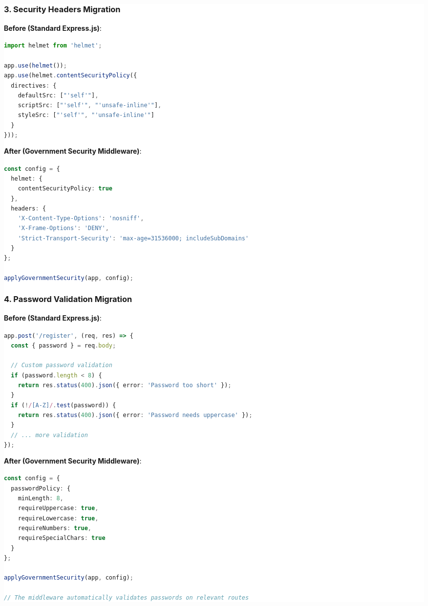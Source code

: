 ### 3. Security Headers Migration

**Before (Standard Express.js)**:
```typescript
import helmet from 'helmet';

app.use(helmet());
app.use(helmet.contentSecurityPolicy({
  directives: {
    defaultSrc: ["'self'"],
    scriptSrc: ["'self'", "'unsafe-inline'"],
    styleSrc: ["'self'", "'unsafe-inline'"]
  }
}));
```

**After (Government Security Middleware)**:
```typescript
const config = {
  helmet: {
    contentSecurityPolicy: true
  },
  headers: {
    'X-Content-Type-Options': 'nosniff',
    'X-Frame-Options': 'DENY',
    'Strict-Transport-Security': 'max-age=31536000; includeSubDomains'
  }
};

applyGovernmentSecurity(app, config);
```

### 4. Password Validation Migration

**Before (Standard Express.js)**:
```typescript
app.post('/register', (req, res) => {
  const { password } = req.body;
  
  // Custom password validation
  if (password.length < 8) {
    return res.status(400).json({ error: 'Password too short' });
  }
  if (!/[A-Z]/.test(password)) {
    return res.status(400).json({ error: 'Password needs uppercase' });
  }
  // ... more validation
});
```

**After (Government Security Middleware)**:
```typescript
const config = {
  passwordPolicy: {
    minLength: 8,
    requireUppercase: true,
    requireLowercase: true,
    requireNumbers: true,
    requireSpecialChars: true
  }
};

applyGovernmentSecurity(app, config);

// The middleware automatically validates passwords on relevant routes
```